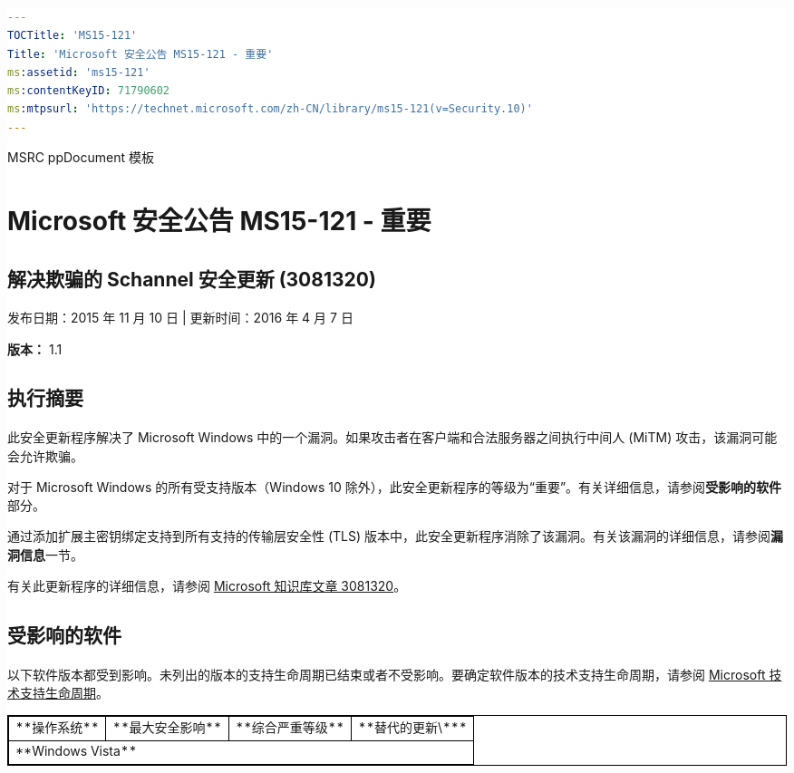 ```yaml
---
TOCTitle: 'MS15-121'
Title: 'Microsoft 安全公告 MS15-121 - 重要'
ms:assetid: 'ms15-121'
ms:contentKeyID: 71790602
ms:mtpsurl: 'https://technet.microsoft.com/zh-CN/library/ms15-121(v=Security.10)'
---
```


MSRC ppDocument 模板

Microsoft 安全公告 MS15-121 - 重要
==================================

解决欺骗的 Schannel 安全更新 (3081320)
--------------------------------------

发布日期：2015 年 11 月 10 日 | 更新时间：2016 年 4 月 7 日

**版本：** 1.1

执行摘要
--------

此安全更新程序解决了 Microsoft Windows 中的一个漏洞。如果攻击者在客户端和合法服务器之间执行中间人 (MiTM) 攻击，该漏洞可能会允许欺骗。

对于 Microsoft Windows 的所有受支持版本（Windows 10 除外），此安全更新程序的等级为“重要”。有关详细信息，请参阅**受影响的软件**部分。

通过添加扩展主密钥绑定支持到所有支持的传输层安全性 (TLS) 版本中，此安全更新程序消除了该漏洞。有关该漏洞的详细信息，请参阅**漏洞信息**一节。

有关此更新程序的详细信息，请参阅 [Microsoft 知识库文章 3081320](https://support.microsoft.com/zh-cn/kb/3081320)。

受影响的软件
------------

以下软件版本都受到影响。未列出的版本的支持生命周期已结束或者不受影响。要确定软件版本的技术支持生命周期，请参阅 [Microsoft 技术支持生命周期](https://support.microsoft.com/zh-cn/lifecycle)。

<p> </p>
<table style="border:1px solid black;">
<tr>
<td style="border:1px solid black;">
**操作系统**

</td>
<td style="border:1px solid black;">
**最大安全影响**

</td>
<td style="border:1px solid black;">
**综合严重等级**

</td>
<td style="border:1px solid black;">
**替代的更新\***

</td>
</tr>
<tr>
<td style="border:1px solid black;" colspan="4">
**Windows Vista**
